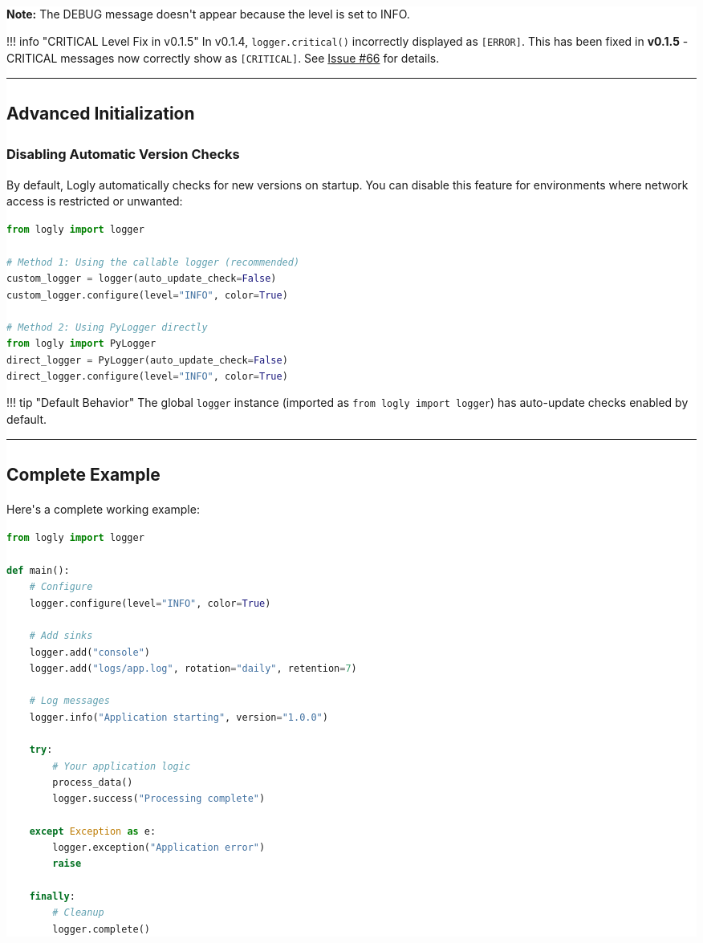 **Note:** The DEBUG message doesn't appear because the level is set to INFO.

!!! info "CRITICAL Level Fix in v0.1.5"
    In v0.1.4, `logger.critical()` incorrectly displayed as `[ERROR]`. This has been fixed in **v0.1.5** - CRITICAL messages now correctly show as `[CRITICAL]`. See [Issue #66](https://github.com/muhammad-fiaz/logly/issues/66) for details.

---

## Advanced Initialization

### Disabling Automatic Version Checks

By default, Logly automatically checks for new versions on startup. You can disable this feature for environments where network access is restricted or unwanted:

```python
from logly import logger

# Method 1: Using the callable logger (recommended)
custom_logger = logger(auto_update_check=False)
custom_logger.configure(level="INFO", color=True)

# Method 2: Using PyLogger directly
from logly import PyLogger
direct_logger = PyLogger(auto_update_check=False)
direct_logger.configure(level="INFO", color=True)
```


!!! tip "Default Behavior"
    The global `logger` instance (imported as `from logly import logger`) has auto-update checks enabled by default.

---

## Complete Example

Here's a complete working example:

```python
from logly import logger

def main():
    # Configure
    logger.configure(level="INFO", color=True)
    
    # Add sinks
    logger.add("console")
    logger.add("logs/app.log", rotation="daily", retention=7)
    
    # Log messages
    logger.info("Application starting", version="1.0.0")
    
    try:
        # Your application logic
        process_data()
        logger.success("Processing complete")
        
    except Exception as e:
        logger.exception("Application error")
        raise
    
    finally:
        # Cleanup
        logger.complete()
```
